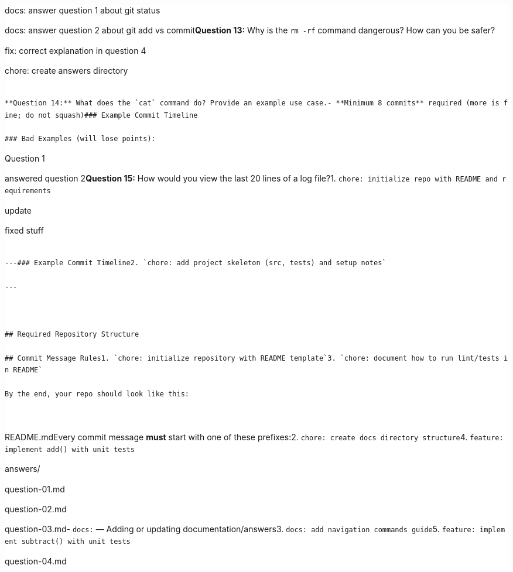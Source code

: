 docs: answer question 1 about git status

docs: answer question 2 about git add vs commit**Question 13:** Why is the `rm -rf` command dangerous? How can you be safer?

fix: correct explanation in question 4

chore: create answers directory

```

**Question 14:** What does the `cat` command do? Provide an example use case.- **Minimum 8 commits** required (more is fine; do not squash)### Example Commit Timeline

### Bad Examples (will lose points):

```

Question 1

answered question 2**Question 15:** How would you view the last 20 lines of a log file?1. `chore: initialize repo with README and requirements`

update

fixed stuff

```

---### Example Commit Timeline2. `chore: add project skeleton (src, tests) and setup notes`

---



## Required Repository Structure

## Commit Message Rules1. `chore: initialize repository with README template`3. `chore: document how to run lint/tests in README`

By the end, your repo should look like this:



```

README.mdEvery commit message **must** start with one of these prefixes:2. `chore: create docs directory structure`4. `feature: implement add() with unit tests`

answers/

  question-01.md

  question-02.md

  question-03.md- `docs:` — Adding or updating documentation/answers3. `docs: add navigation commands guide`5. `feature: implement subtract() with unit tests`

  question-04.md
